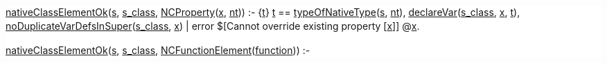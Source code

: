   <a href="#nativeClassElementOk_2763_2783" id="nativeClassElementOk_3005_3025" title="Defined at line 64"><span class="token sort_ConstraintId">nativeClassElementOk</span></a><span class="operator">(</span><span class="cons_Var"><a href="#s_3090_3091" id="s_3026_3027" title="Referenced at line 71"><span class="token sort_ConstraintId">s</span></a></span><span class="operator">,</span> <span class="cons_Var"><a href="#s_class_3113_3120" id="s_class_3029_3036" title="Referenced at line 72, 73"><span class="token sort_ConstraintId">s_class</span></a></span><span class="operator">,</span> <a href="../../../src-gen/statix/signatures/WebDSL-Native-sig.stx/#NCProperty_887_897" id="NCProperty_3038_3048" title="Defined at ../../../src-gen/statix/signatures/WebDSL-Native-sig.stx line 39"><span class="token sort_OpId">NCProperty</span></a><span class="operator">(</span><span class="cons_Var"><a href="#x_3122_3123" id="x_3049_3050" title="Referenced at line 72, 73, 73, 73"><span class="token sort_ConstraintId">x</span></a></span><span class="operator">,</span> <span class="cons_Var"><a href="#nt_3093_3095" id="nt_3052_3054" title="Referenced at line 71"><span class="token sort_ConstraintId">nt</span></a></span><span class="operator">))</span> <span class="operator">:-</span> <span class="operator">{</span><span class="cons_Var"><a href="#t_3068_3069" id="t_3061_3062" title="Referenced at line 71, 72"><span class="token sort_ConstraintId">t</span></a></span><span class="operator">}</span>
    <span class="cons_Var"><a href="#t_3061_3062" id="t_3068_3069" title="Defined at line 70"><span class="token sort_ConstraintId">t</span></a></span> <span class="operator">==</span> <a href="#typeOfNativeType_5358_5374" id="typeOfNativeType_3073_3089" title="Defined at line 118"><span class="token sort_ConstraintId">typeOfNativeType</span></a><span class="operator">(</span><span class="cons_Var"><a href="#s_3026_3027" id="s_3090_3091" title="Defined at line 70"><span class="token sort_ConstraintId">s</span></a></span><span class="operator">,</span> <span class="cons_Var"><a href="#nt_3052_3054" id="nt_3093_3095" title="Defined at line 70"><span class="token sort_ConstraintId">nt</span></a></span><span class="operator">),</span>
    <a href="../webdsl.stx/#declareVar_13281_13291" id="declareVar_3102_3112" title="Defined at ../webdsl.stx line 301"><span class="token sort_ConstraintId">declareVar</span></a><span class="operator">(</span><span class="cons_Var"><a href="#s_class_3029_3036" id="s_class_3113_3120" title="Defined at line 70"><span class="token sort_ConstraintId">s_class</span></a></span><span class="operator">,</span> <span class="cons_Var"><a href="#x_3049_3050" id="x_3122_3123" title="Defined at line 70"><span class="token sort_ConstraintId">x</span></a></span><span class="operator">,</span> <span class="cons_Var"><a href="#t_3061_3062" id="t_3125_3126" title="Defined at line 70"><span class="token sort_ConstraintId">t</span></a></span><span class="operator">),</span>
    <a href="../webdsl-actions.stx/#noDuplicateVarDefsInSuper_3785_3810" id="noDuplicateVarDefsInSuper_3133_3158" title="Defined at ../webdsl-actions.stx line 92"><span class="token sort_ConstraintId">noDuplicateVarDefsInSuper</span></a><span class="operator">(</span><span class="cons_Var"><a href="#s_class_3029_3036" id="s_class_3159_3166" title="Defined at line 70"><span class="token sort_ConstraintId">s_class</span></a></span><span class="operator">,</span> <span class="cons_Var"><a href="#x_3049_3050" id="x_3168_3169" title="Defined at line 70"><span class="token sort_ConstraintId">x</span></a></span><span class="operator">)</span> <span class="operator">|</span> <span class="keyword">error</span> <span class="operator">$[</span><span class="cons_Text">Cannot override existing property </span><span class="operator">[</span><span class="cons_Var"><a href="#x_3049_3050" id="x_3216_3217" title="Defined at line 70"><span class="token sort_ConstraintId">x</span></a></span><span class="operator">]]</span> <span class="operator">@</span><span class="cons_Var"><a href="#x_3049_3050" id="x_3221_3222" title="Defined at line 70"><span class="token sort_ConstraintId">x</span></a></span><span class="operator">.</span>

  <a href="#nativeClassElementOk_2763_2783" id="nativeClassElementOk_3227_3247" title="Defined at line 64"><span class="token sort_ConstraintId">nativeClassElementOk</span></a><span class="operator">(</span><span class="cons_Var"><a href="#s_3318_3319" id="s_3248_3249" title="Referenced at line 76"><span class="token sort_ConstraintId">s</span></a></span><span class="operator">,</span> <span class="cons_Var"><a href="#s_class_3321_3328" id="s_class_3251_3258" title="Referenced at line 76"><span class="token sort_ConstraintId">s_class</span></a></span><span class="operator">,</span> <a href="../../../src-gen/statix/signatures/WebDSL-Native-sig.stx/#NCFunctionElement_933_950" id="NCFunctionElement_3260_3277" title="Defined at ../../../src-gen/statix/signatures/WebDSL-Native-sig.stx line 40"><span class="token sort_OpId">NCFunctionElement</span></a><span class="operator">(</span><span class="cons_Var"><a href="#function_3330_3338" id="function_3278_3286" title="Referenced at line 76"><span class="token sort_ConstraintId">function</span></a></span><span class="operator">))</span> <span class="operator">:-</span>

[pdmosses/webdsl-statix/webdslstatix/trans/static-semantics/webdsl-native.stx]: https://github.com/pdmosses/webdsl-statix/blob/master/webdslstatix/trans/static-semantics/webdsl-native.stx "The source file on GitHub"